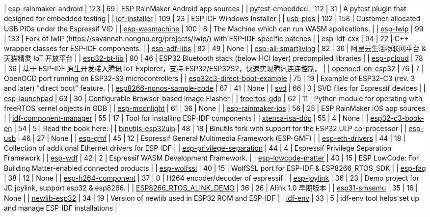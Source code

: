 | [esp-rainmaker-android](https://github.com/espressif/esp-rainmaker-android) | 123 | 69 | ESP RainMaker Android app sources |
| [pytest-embedded](https://github.com/espressif/pytest-embedded) | 112 | 31 | A pytest plugin that designed for embedded testing |
| [idf-installer](https://github.com/espressif/idf-installer) | 109 | 23 | ESP IDF Windows Installer |
| [usb-pids](https://github.com/espressif/usb-pids) | 102 | 158 | Customer-allocated USB PIDs under the Espressif VID |
| [esp-wasmachine](https://github.com/espressif/esp-wasmachine) | 100 | 8 | The Machine which can run WASM applications. |
| [esp-lwip](https://github.com/espressif/esp-lwip) | 99 | 133 | Fork of lwIP (https://savannah.nongnu.org/projects/lwip/) with ESP-IDF specific patches |
| [esp-idf-cxx](https://github.com/espressif/esp-idf-cxx) | 94 | 22 | C++ wrapper classes for ESP-IDF components. |
| [esp-adf-libs](https://github.com/espressif/esp-adf-libs) | 82 | 49 | None |
| [esp-ali-smartliving](https://github.com/espressif/esp-ali-smartliving) | 82 | 36 | 阿里云生活物联网平台 & 天猫精灵 IoT 开放平台 |
| [esp32-bt-lib](https://github.com/espressif/esp32-bt-lib) | 80 | 46 | ESP32 Bluetooth stack (below HCI layer) precompiled libraries |
| [esp-qcloud](https://github.com/espressif/esp-qcloud) | 78 | 36 | 基于 ESP-IDF 原生开发接入腾讯 IoT Explorer，支持 ESP32/ESP32S2，快速实现腾讯连连控制。 |
| [openocd-on-esp32](https://github.com/espressif/openocd-on-esp32) | 76 | 7 | OpenOCD port running on ESP32-S3 microcontrollers |
| [esp32c3-direct-boot-example](https://github.com/espressif/esp32c3-direct-boot-example) | 75 | 19 | Example of ESP32-C3 (rev. 3 and later) "direct boot" feature. |
| [esp8266-nonos-sample-code](https://github.com/espressif/esp8266-nonos-sample-code) | 67 | 41 | None |
| [svd](https://github.com/espressif/svd) | 66 | 3 | SVD files for Espressif devices |
| [esp-launchpad](https://github.com/espressif/esp-launchpad) | 63 | 30 | Configurable Browser-based Image Flasher |
| [freertos-gdb](https://github.com/espressif/freertos-gdb) | 62 | 11 | Python module for operating with freeRTOS kernel objects in GDB |
| [esp-moonlight](https://github.com/espressif/esp-moonlight) | 61 | 36 | None |
| [esp-rainmaker-ios](https://github.com/espressif/esp-rainmaker-ios) | 56 | 25 | ESP RainMaker iOS app sources |
| [idf-component-manager](https://github.com/espressif/idf-component-manager) | 55 | 17 | Tool for installing ESP-IDF components |
| [xtensa-isa-doc](https://github.com/espressif/xtensa-isa-doc) | 55 | 4 | None |
| [esp32-c3-book-en](https://github.com/espressif/esp32-c3-book-en) | 54 | 5 | Read the book here: |
| [binutils-esp32ulp](https://github.com/espressif/binutils-esp32ulp) | 48 | 18 | Binutils fork with support for the ESP32 ULP co-processor |
| [esp-usb](https://github.com/espressif/esp-usb) | 46 | 27 | None |
| [esp-gmf](https://github.com/espressif/esp-gmf) | 45 | 12 | Espressif General Multimedia Framework (ESP-GMF) |
| [esp-eth-drivers](https://github.com/espressif/esp-eth-drivers) | 44 | 18 | Collection of additional Ethernet drivers for ESP-IDF |
| [esp-privilege-separation](https://github.com/espressif/esp-privilege-separation) | 44 | 4 | Espressif Privilege Separation Framework |
| [esp-wdf](https://github.com/espressif/esp-wdf) | 42 | 2 | Espressif WASM Development Framework. |
| [esp-lowcode-matter](https://github.com/espressif/esp-lowcode-matter) | 40 | 15 | ESP LowCode: For Building Matter-enabled connected products |
| [esp-wolfssl](https://github.com/espressif/esp-wolfssl) | 40 | 15 | WolfSSL port for ESP-IDF & ESP8266_RTOS_SDK |
| [esp-faq](https://github.com/espressif/esp-faq) | 38 | 12 | None |
| [esp-h264-component](https://github.com/espressif/esp-h264-component) | 37 | 0 | H264 encoder/decoder of espressif |
| [esp-joylink](https://github.com/espressif/esp-joylink) | 36 | 23 | Demo project for JD joylink, support esp32 & esp8266. |
| [ESP8266_RTOS_ALINK_DEMO](https://github.com/espressif/ESP8266_RTOS_ALINK_DEMO) | 36 | 26 | Alink 1.0 早期版本 |
| [esp31-smsemu](https://github.com/espressif/esp31-smsemu) | 35 | 16 | None |
| [newlib-esp32](https://github.com/espressif/newlib-esp32) | 34 | 19 | Version of newlib used in ESP32 ROM and ESP-IDF |
| [idf-env](https://github.com/espressif/idf-env) | 33 | 5 | idf-env tool helps set up and manage ESP-IDF installations |